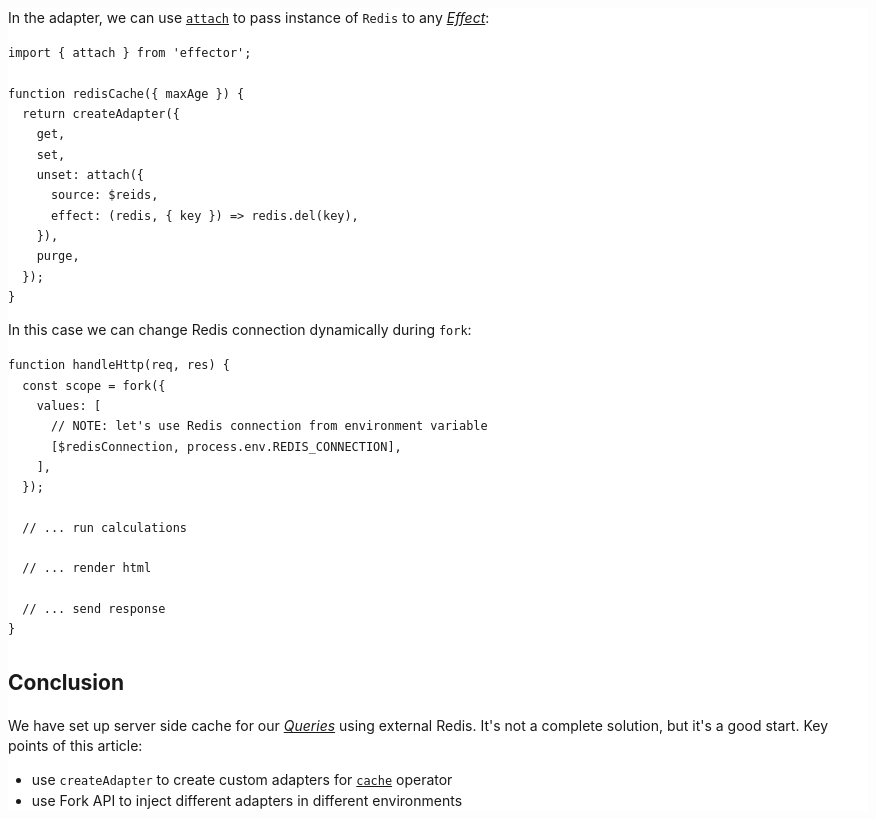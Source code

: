 In the adapter, we can use [`attach`](https://effector.dev/docs/api/effector/attach/) to pass instance of `Redis` to any [_Effect_](https://effector.dev/docs/api/effector/effect):

```ts{7-10}
import { attach } from 'effector';

function redisCache({ maxAge }) {
  return createAdapter({
    get,
    set,
    unset: attach({
      source: $reids,
      effect: (redis, { key }) => redis.del(key),
    }),
    purge,
  });
}
```

In this case we can change Redis connection dynamically during `fork`:

```ts{3-6}
function handleHttp(req, res) {
  const scope = fork({
    values: [
      // NOTE: let's use Redis connection from environment variable
      [$redisConnection, process.env.REDIS_CONNECTION],
    ],
  });

  // ... run calculations

  // ... render html

  // ... send response
}
```

## Conclusion

We have set up server side cache for our [_Queries_](/api/primitives/query) using external Redis. It's not a complete solution, but it's a good start. Key points of this article:

- use `createAdapter` to create custom adapters for [`cache`](/api/operators/cache) operator
- use Fork API to inject different adapters in different environments
